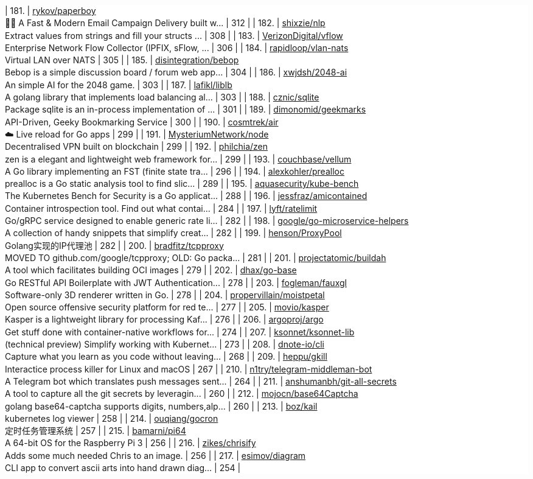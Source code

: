 | 181. | [rykov/paperboy](https://github.com/rykov/paperboy) <br/>💌💨 A Fast & Modern Email Campaign Delivery built w... | 312 |
| 182. | [shixzie/nlp](https://github.com/shixzie/nlp) <br/>Extract values from strings and fill your structs ... | 308 |
| 183. | [VerizonDigital/vflow](https://github.com/VerizonDigital/vflow) <br/> Enterprise Network Flow Collector (IPFIX, sFlow, ... | 306 |
| 184. | [rapidloop/vlan-nats](https://github.com/rapidloop/vlan-nats) <br/>Virtual LAN over NATS | 305 |
| 185. | [disintegration/bebop](https://github.com/disintegration/bebop) <br/>Bebop is a simple discussion board / forum web app... | 304 |
| 186. | [xwjdsh/2048-ai](https://github.com/xwjdsh/2048-ai) <br/>An simple AI for the 2048 game. | 303 |
| 187. | [lafikl/liblb](https://github.com/lafikl/liblb) <br/>A golang library that implements load balancing al... | 303 |
| 188. | [cznic/sqlite](https://github.com/cznic/sqlite) <br/>Package sqlite is an in-process implementation of ... | 301 |
| 189. | [dimonomid/geekmarks](https://github.com/dimonomid/geekmarks) <br/>API-Driven, Geeky Bookmarking Service | 300 |
| 190. | [cosmtrek/air](https://github.com/cosmtrek/air) <br/>☁️ Live reload for Go apps | 299 |
| 191. | [MysteriumNetwork/node](https://github.com/MysteriumNetwork/node) <br/>Decentralised VPN built on blockchain | 299 |
| 192. | [philchia/zen](https://github.com/philchia/zen) <br/>zen is a elegant and lightweight web framework for... | 299 |
| 193. | [couchbase/vellum](https://github.com/couchbase/vellum) <br/>A Go library implementing an FST (finite state tra... | 296 |
| 194. | [alexkohler/prealloc](https://github.com/alexkohler/prealloc) <br/>prealloc is a Go static analysis tool to find slic... | 289 |
| 195. | [aquasecurity/kube-bench](https://github.com/aquasecurity/kube-bench) <br/>The Kubernetes Bench for Security is a Go applicat... | 288 |
| 196. | [jessfraz/amicontained](https://github.com/jessfraz/amicontained) <br/>Container introspection tool. Find out what contai... | 284 |
| 197. | [lyft/ratelimit](https://github.com/lyft/ratelimit) <br/>Go/gRPC service designed to enable generic rate li... | 282 |
| 198. | [google/go-microservice-helpers](https://github.com/google/go-microservice-helpers) <br/>A collection of handy snippets that simplify creat... | 282 |
| 199. | [henson/ProxyPool](https://github.com/henson/ProxyPool) <br/>Golang实现的IP代理池 | 282 |
| 200. | [bradfitz/tcpproxy](https://github.com/bradfitz/tcpproxy) <br/>MOVED TO github.com/google/tcpproxy; OLD: Go packa... | 281 |
| 201. | [projectatomic/buildah](https://github.com/projectatomic/buildah) <br/>A tool which facilitates building OCI images | 279 |
| 202. | [dhax/go-base](https://github.com/dhax/go-base) <br/>Go RESTful API Boilerplate with JWT Authentication... | 278 |
| 203. | [fogleman/fauxgl](https://github.com/fogleman/fauxgl) <br/>Software-only 3D renderer written in Go. | 278 |
| 204. | [propervillain/moistpetal](https://github.com/propervillain/moistpetal) <br/>Open source offensive security platform for red te... | 277 |
| 205. | [movio/kasper](https://github.com/movio/kasper) <br/>Kasper is a lightweight library for processing Kaf... | 276 |
| 206. | [argoproj/argo](https://github.com/argoproj/argo) <br/>Get stuff done with container-native workflows for... | 274 |
| 207. | [ksonnet/ksonnet-lib](https://github.com/ksonnet/ksonnet-lib) <br/>(technical preview) Simplify working with Kubernet... | 273 |
| 208. | [dnote-io/cli](https://github.com/dnote-io/cli) <br/>Capture what you learn as you code without leaving... | 268 |
| 209. | [heppu/gkill](https://github.com/heppu/gkill) <br/>Interactice process killer for Linux and macOS | 267 |
| 210. | [n1try/telegram-middleman-bot](https://github.com/n1try/telegram-middleman-bot) <br/>A Telegram bot which translates push messages sent... | 264 |
| 211. | [anshumanbh/git-all-secrets](https://github.com/anshumanbh/git-all-secrets) <br/>A tool to capture all the git secrets by leveragin... | 260 |
| 212. | [mojocn/base64Captcha](https://github.com/mojocn/base64Captcha) <br/>golang base64-captcha supports digits, numbers,alp... | 260 |
| 213. | [boz/kail](https://github.com/boz/kail) <br/>kubernetes log viewer | 258 |
| 214. | [ouqiang/gocron](https://github.com/ouqiang/gocron) <br/>定时任务管理系统 | 257 |
| 215. | [bamarni/pi64](https://github.com/bamarni/pi64) <br/>A 64-bit OS for the Raspberry Pi 3 | 256 |
| 216. | [zikes/chrisify](https://github.com/zikes/chrisify) <br/>Adds some much needed Chris to an image. | 256 |
| 217. | [esimov/diagram](https://github.com/esimov/diagram) <br/>CLI app to convert ascii arts into hand drawn diag... | 254 |
